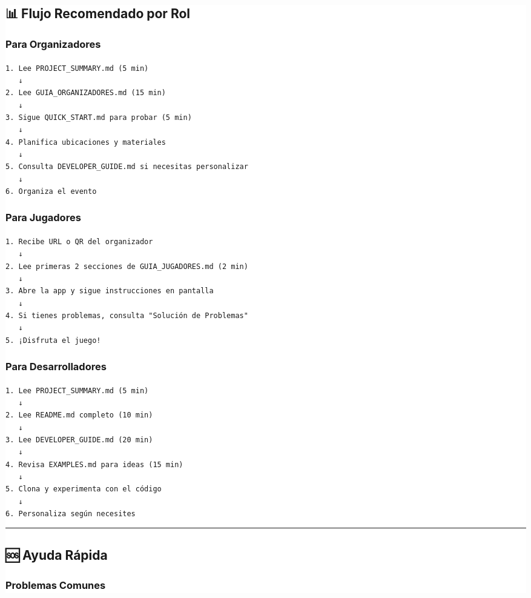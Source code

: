 
## 📊 Flujo Recomendado por Rol

### Para Organizadores
```
1. Lee PROJECT_SUMMARY.md (5 min)
   ↓
2. Lee GUIA_ORGANIZADORES.md (15 min)
   ↓
3. Sigue QUICK_START.md para probar (5 min)
   ↓
4. Planifica ubicaciones y materiales
   ↓
5. Consulta DEVELOPER_GUIDE.md si necesitas personalizar
   ↓
6. Organiza el evento
```

### Para Jugadores
```
1. Recibe URL o QR del organizador
   ↓
2. Lee primeras 2 secciones de GUIA_JUGADORES.md (2 min)
   ↓
3. Abre la app y sigue instrucciones en pantalla
   ↓
4. Si tienes problemas, consulta "Solución de Problemas"
   ↓
5. ¡Disfruta el juego!
```

### Para Desarrolladores
```
1. Lee PROJECT_SUMMARY.md (5 min)
   ↓
2. Lee README.md completo (10 min)
   ↓
3. Lee DEVELOPER_GUIDE.md (20 min)
   ↓
4. Revisa EXAMPLES.md para ideas (15 min)
   ↓
5. Clona y experimenta con el código
   ↓
6. Personaliza según necesites
```

---

## 🆘 Ayuda Rápida

### Problemas Comunes
